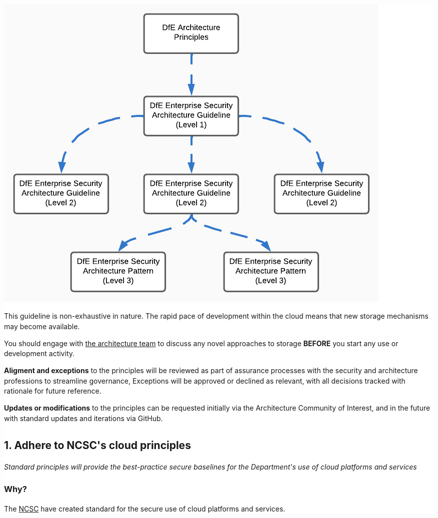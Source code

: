 ![Guidelines Hierarchy](../Guidelines/images/ESA-Guideline-Hierarchy.png)

This guideline is non-exhaustive in nature.  The rapid pace of development within the cloud means that new storage mechanisms may become available.  

You should engage with [the architecture team](security.architecture@education.gov.uk) to discuss any novel approaches to storage **BEFORE** you start any use or development activity.

**Aligment and exceptions** to the principles will be reviewed as part of assurance processes with the security and architecture professions to streamline governance, Exceptions will be approved or declined as relevant, with all decisions tracked with rationale for future reference.

**Updates or modifications** to the principles can be requested initially via the Architecture Community of Interest, and in the future with standard updates and iterations via GitHub.

## 1. Adhere to NCSC's cloud principles

*Standard principles will provide the best-practice secure baselines for the Department's use of cloud platforms and services*

### Why?

The [NCSC](https://www.ncsc.gov.uk) have created standard  for the secure use of cloud platforms and services.
